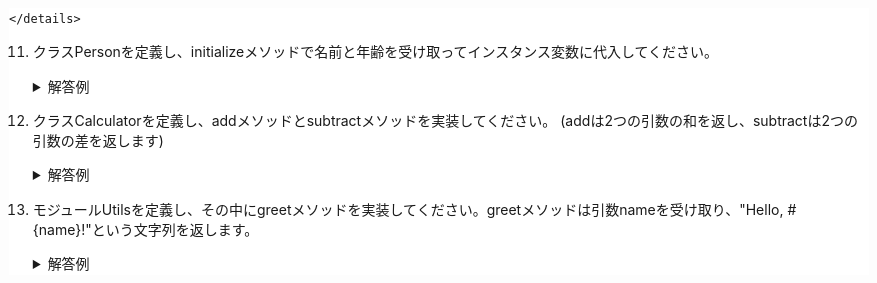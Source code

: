     </details>
11. クラスPersonを定義し、initializeメソッドで名前と年齢を受け取ってインスタンス変数に代入してください。
    <details>
    <summary>解答例</summary>

    ```rb
    class Person
        def initialize(name, age)
            @name = name
            @age = age
        end
    end

    person = Person.new("Alice", 30)
    ```

    </details>
12. クラスCalculatorを定義し、addメソッドとsubtractメソッドを実装してください。 (addは2つの引数の和を返し、subtractは2つの引数の差を返します)
    <details>
    <summary>解答例</summary>

    ```rb
    class Calculator
        def add(x, y)
            return x + y
        end

        def subtract(x, y)
            return x - y
        end
    end

    calc = Calculator.new
    puts calc.add(5, 3)
    puts calc.subtract(5, 3)
    ```

    </details>
13. モジュールUtilsを定義し、その中にgreetメソッドを実装してください。greetメソッドは引数nameを受け取り、"Hello, #{name}!"という文字列を返します。
    <details>
    <summary>解答例</summary>
    
    ```rb
    module Utils
        def greet(name)
            return "Hello, #{name}!"
        end
    end

    class MyClass
        include Utils
    end

    obj = MyClass.new
    puts obj.greet("Alice")
    ```
